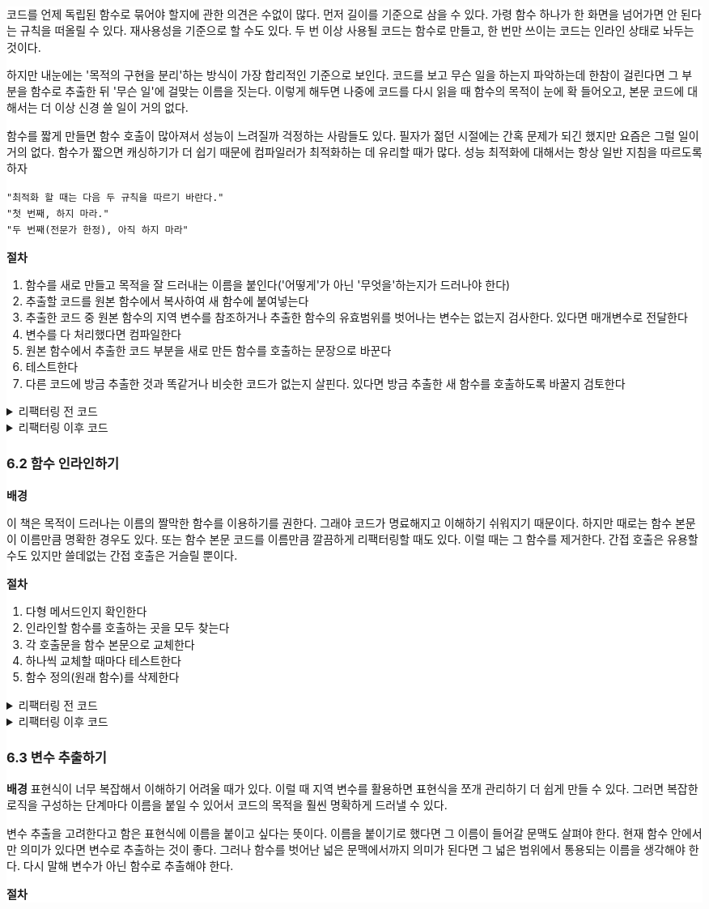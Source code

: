 코드를 언제 독립된 함수로 묶어야 할지에 관한 의견은 수없이 많다. 먼저 길이를 기준으로 삼을 수 있다. 가령 함수 하나가 한 화면을 넘어가면 안 된다는 규칙을 떠올릴 수 있다. 재사용성을 기준으로 할 수도 있다. 두 번 이상 사용될 코드는 함수로 만들고, 한 번만 쓰이는 코드는 인라인 상태로 놔두는 것이다.

하지만 내눈에는 '목적의 구현을 분리'하는 방식이 가장 합리적인 기준으로 보인다. 코드를 보고 무슨 일을 하는지 파악하는데 한참이 걸린다면 그 부분을 함수로 추출한 뒤 '무슨 일'에 걸맞는 이름을 짓는다. 이렇게 해두면 나중에 코드를 다시 읽을 때 함수의 목적이 눈에 확 들어오고, 본문 코드에 대해서는 더 이상 신경 쓸 일이 거의 없다.

함수를 짧게 만들면 함수 호출이 많아져서 성능이 느려질까 걱정하는 사람들도 있다. 필자가 젊던 시절에는 간혹 문제가 되긴 했지만 요즘은 그럴 일이 거의 없다. 함수가 짧으면 캐싱하기가 더 쉽기 때문에 컴파일러가 최적화하는 데 유리할 때가 많다. 성능 최적화에 대해서는 항상 일반 지침을 따르도록 하자

```
"최적화 할 때는 다음 두 규칙을 따르기 바란다."
"첫 번째, 하지 마라."
"두 번째(전문가 한정), 아직 하지 마라"
```

**절차**

1. 함수를 새로 만들고 목적을 잘 드러내는 이름을 붙인다('어떻게'가 아닌 '무엇을'하는지가 드러나야 한다)
2. 추출할 코드를 원본 함수에서 복사하여 새 함수에 붙여넣는다
3. 추출한 코드 중 원본 함수의 지역 변수를 참조하거나 추출한 함수의 유효범위를 벗어나는 변수는 없는지 검사한다. 있다면 매개변수로 전달한다
4. 변수를 다 처리했다면 컴파일한다
5. 원본 함수에서 추출한 코드 부분을 새로 만든 함수를 호출하는 문장으로 바꾼다
6. 테스트한다
7. 다른 코드에 방금 추출한 것과 똑같거나 비슷한 코드가 없는지 살핀다. 있다면 방금 추출한 새 함수를 호출하도록 바꿀지 검토한다

<details><summary>리팩터링 전 코드</summary></details>

<details><summary>리팩터링 이후 코드</summary></details>

### 6.2 함수 인라인하기

**배경**

이 책은 목적이 드러나는 이름의 짤막한 함수를 이용하기를 권한다. 그래야 코드가 명료해지고 이해하기 쉬워지기 때문이다. 하지만 때로는 함수 본문이 이름만큼 명확한 경우도 있다. 또는 함수 본문 코드를 이름만큼 깔끔하게 리팩터링할 때도 있다. 이럴 때는 그 함수를 제거한다. 간접 호출은 유용할 수도 있지만 쓸데없는 간접 호출은 거슬릴 뿐이다.

**절차**

1. 다형 메서드인지 확인한다
2. 인라인할 함수를 호출하는 곳을 모두 찾는다
3. 각 호출문을 함수 본문으로 교체한다
4. 하나씩 교체할 때마다 테스트한다
5. 함수 정의(원래 함수)를 삭제한다

<details><summary>리팩터링 전 코드</summary></details>

<details><summary>리팩터링 이후 코드</summary></details>

### 6.3 변수 추출하기

**배경**
표현식이 너무 복잡해서 이해하기 어려울 때가 있다. 이럴 때 지역 변수를 활용하면 표현식을 쪼개 관리하기 더 쉽게 만들 수 있다. 그러면 복잡한 로직을 구성하는 단계마다 이름을 붙일 수 있어서 코드의 목적을 훨씬 명확하게 드러낼 수 있다.

변수 추출을 고려한다고 함은 표현식에 이름을 붙이고 싶다는 뜻이다. 이름을 붙이기로 했다면 그 이름이 들어갈 문맥도 살펴야 한다. 현재 함수 안에서만 의미가 있다면 변수로 추출하는 것이 좋다. 그러나 함수를 벗어난 넓은 문맥에서까지 의미가 된다면 그 넓은 범위에서 통용되는 이름을 생각해야 한다. 다시 말해 변수가 아닌 함수로 추출해야 한다.

**절차**
